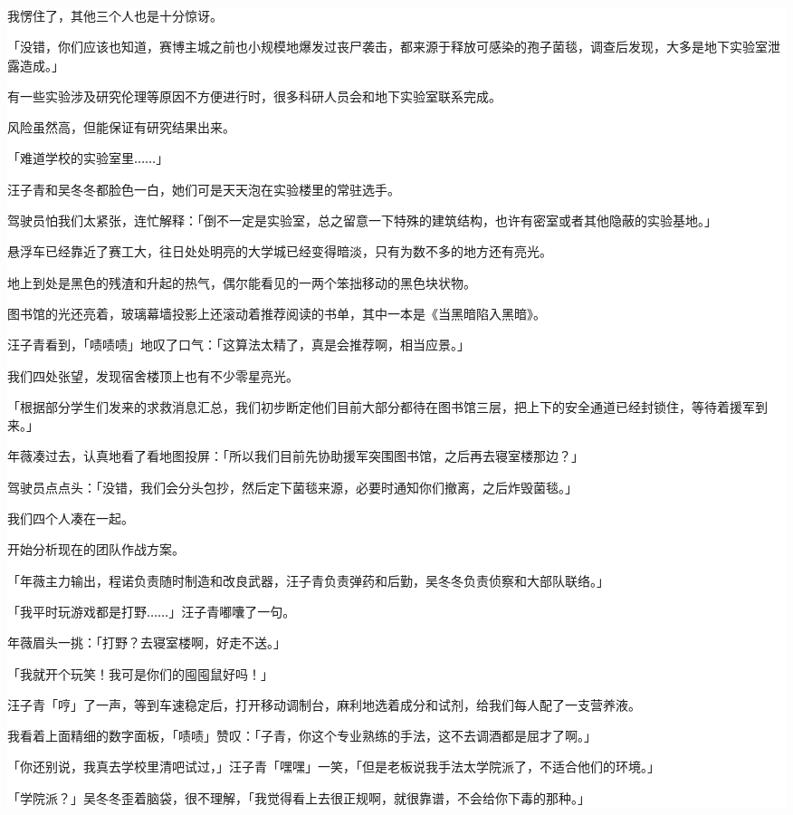 我愣住了，其他三个人也是十分惊讶。


「没错，你们应该也知道，赛博主城之前也小规模地爆发过丧尸袭击，都来源于释放可感染的孢子菌毯，调查后发现，大多是地下实验室泄露造成。」


有一些实验涉及研究伦理等原因不方便进行时，很多科研人员会和地下实验室联系完成。


风险虽然高，但能保证有研究结果出来。


「难道学校的实验室里……」


汪子青和吴冬冬都脸色一白，她们可是天天泡在实验楼里的常驻选手。


驾驶员怕我们太紧张，连忙解释：「倒不一定是实验室，总之留意一下特殊的建筑结构，也许有密室或者其他隐蔽的实验基地。」


悬浮车已经靠近了赛工大，往日处处明亮的大学城已经变得暗淡，只有为数不多的地方还有亮光。


地上到处是黑色的残渣和升起的热气，偶尔能看见的一两个笨拙移动的黑色块状物。


图书馆的光还亮着，玻璃幕墙投影上还滚动着推荐阅读的书单，其中一本是《当黑暗陷入黑暗》。


汪子青看到，「啧啧啧」地叹了口气：「这算法太精了，真是会推荐啊，相当应景。」


我们四处张望，发现宿舍楼顶上也有不少零星亮光。


「根据部分学生们发来的求救消息汇总，我们初步断定他们目前大部分都待在图书馆三层，把上下的安全通道已经封锁住，等待着援军到来。」


年薇凑过去，认真地看了看地图投屏：「所以我们目前先协助援军突围图书馆，之后再去寝室楼那边？」


驾驶员点点头：「没错，我们会分头包抄，然后定下菌毯来源，必要时通知你们撤离，之后炸毁菌毯。」


我们四个人凑在一起。


开始分析现在的团队作战方案。


「年薇主力输出，程诺负责随时制造和改良武器，汪子青负责弹药和后勤，吴冬冬负责侦察和大部队联络。」


「我平时玩游戏都是打野……」汪子青嘟囔了一句。


年薇眉头一挑：「打野？去寝室楼啊，好走不送。」


「我就开个玩笑！我可是你们的囤囤鼠好吗！」


汪子青「哼」了一声，等到车速稳定后，打开移动调制台，麻利地选着成分和试剂，给我们每人配了一支营养液。


我看着上面精细的数字面板，「啧啧」赞叹：「子青，你这个专业熟练的手法，这不去调酒都是屈才了啊。」


「你还别说，我真去学校里清吧试过，」汪子青「嘿嘿」一笑，「但是老板说我手法太学院派了，不适合他们的环境。」


「学院派？」吴冬冬歪着脑袋，很不理解，「我觉得看上去很正规啊，就很靠谱，不会给你下毒的那种。」
